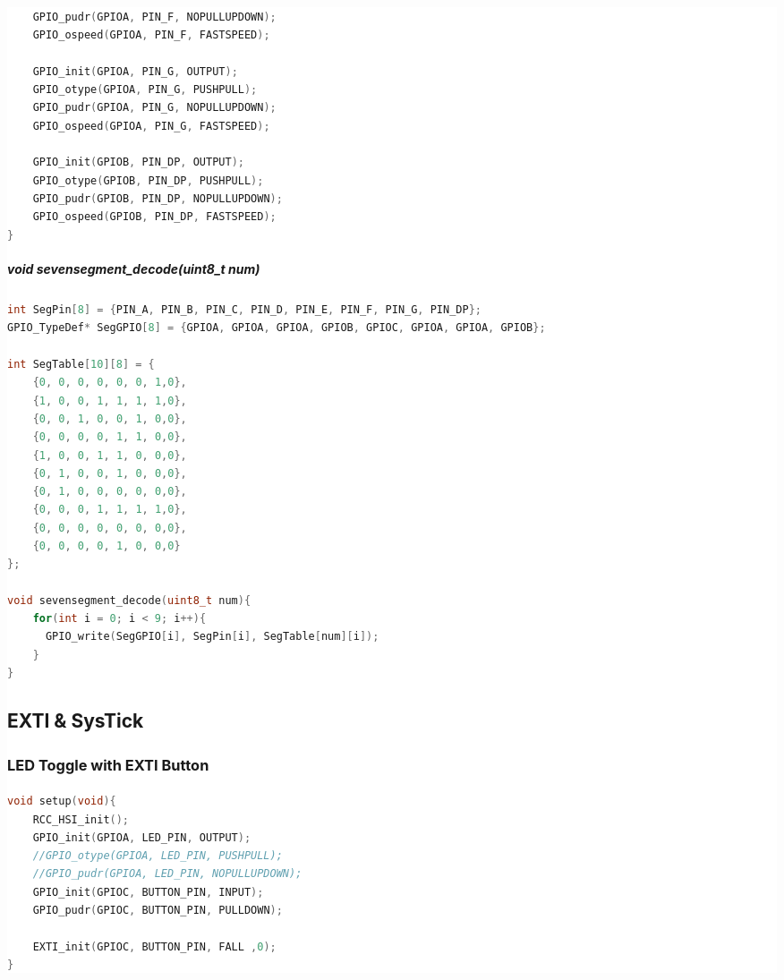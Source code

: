 ```cpp
    GPIO_pudr(GPIOA, PIN_F, NOPULLUPDOWN); 
    GPIO_ospeed(GPIOA, PIN_F, FASTSPEED);
    
    GPIO_init(GPIOA, PIN_G, OUTPUT);    
    GPIO_otype(GPIOA, PIN_G, PUSHPULL); 
    GPIO_pudr(GPIOA, PIN_G, NOPULLUPDOWN); 
    GPIO_ospeed(GPIOA, PIN_G, FASTSPEED);
    
    GPIO_init(GPIOB, PIN_DP, OUTPUT);   
    GPIO_otype(GPIOB, PIN_DP, PUSHPULL);
    GPIO_pudr(GPIOB, PIN_DP, NOPULLUPDOWN); 
    GPIO_ospeed(GPIOB, PIN_DP, FASTSPEED);
}
```

##### void sevensegment_decode(uint8_t num)

```

```



```cpp
int SegPin[8] = {PIN_A, PIN_B, PIN_C, PIN_D, PIN_E, PIN_F, PIN_G, PIN_DP}; 
GPIO_TypeDef* SegGPIO[8] = {GPIOA, GPIOA, GPIOA, GPIOB, GPIOC, GPIOA, GPIOA, GPIOB};

int SegTable[10][8] = { 
	{0, 0, 0, 0, 0, 0, 1,0},
	{1, 0, 0, 1, 1, 1, 1,0},
	{0, 0, 1, 0, 0, 1, 0,0},
	{0, 0, 0, 0, 1, 1, 0,0},
	{1, 0, 0, 1, 1, 0, 0,0},
	{0, 1, 0, 0, 1, 0, 0,0},
	{0, 1, 0, 0, 0, 0, 0,0},
	{0, 0, 0, 1, 1, 1, 1,0},
	{0, 0, 0, 0, 0, 0, 0,0},
	{0, 0, 0, 0, 1, 0, 0,0}
};

void sevensegment_decode(uint8_t num){
    for(int i = 0; i < 9; i++){
	  GPIO_write(SegGPIO[i], SegPin[i], SegTable[num][i]);
	}
}  
```

## EXTI & SysTick

### LED Toggle with EXTI Button 	

```c
void setup(void){
	RCC_HSI_init();
	GPIO_init(GPIOA, LED_PIN, OUTPUT);
	//GPIO_otype(GPIOA, LED_PIN, PUSHPULL);
	//GPIO_pudr(GPIOA, LED_PIN, NOPULLUPDOWN);
	GPIO_init(GPIOC, BUTTON_PIN, INPUT);
	GPIO_pudr(GPIOC, BUTTON_PIN, PULLDOWN);

	EXTI_init(GPIOC, BUTTON_PIN, FALL ,0);
}
```
